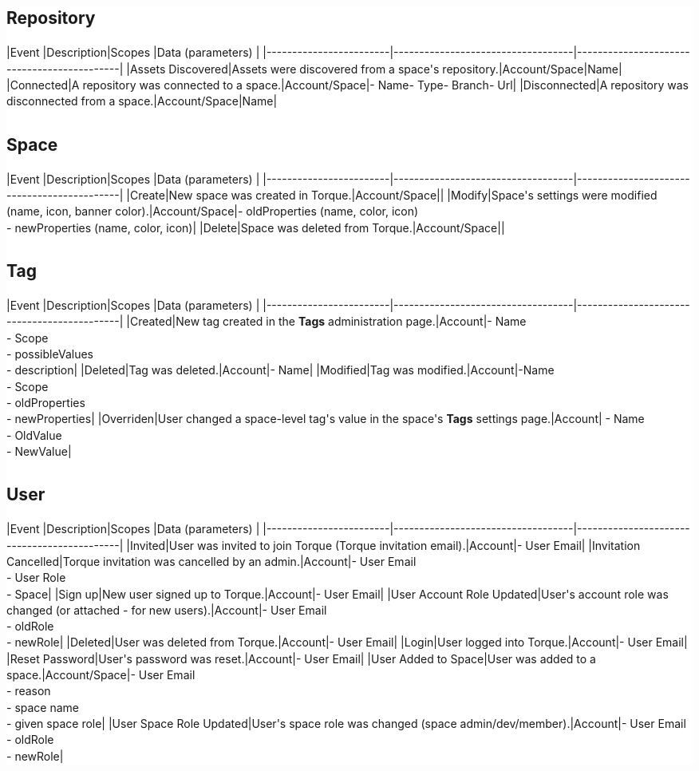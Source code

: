 
## Repository

|Event                   |Description|Scopes                             |Data (parameters)                                 |
|------------------------|-----------------------------------|--------------------------------------------|
|Assets Discovered|Assets were discovered from a space's repository.|Account/Space|Name|
|Connected|A repository was connected to a space.|Account/Space|- Name- Type- Branch- Url|
|Disconnected|A repository was disconnected from a space.|Account/Space|Name|


## Space

|Event                   |Description|Scopes                             |Data (parameters)                                 |
|------------------------|-----------------------------------|--------------------------------------------|
|Create|New space was created in Torque.|Account/Space||
|Modify|Space's settings were modified (name, icon, banner color).|Account/Space|- oldProperties (name, color, icon)<br />- newProperties (name, color, icon)|
|Delete|Space was deleted from Torque.|Account/Space||


## Tag

|Event                   |Description|Scopes                             |Data (parameters)                                 |
|------------------------|-----------------------------------|--------------------------------------------|
|Created|New tag created in the __Tags__ administration page.|Account|- Name<br />- Scope<br />- possibleValues<br />- description|
|Deleted|Tag was deleted.|Account|- Name|
|Modified|Tag was modified.|Account|-Name<br />- Scope<br />- oldProperties<br />- newProperties|
|Overriden|User changed a space-level tag's value in the space's __Tags__ settings page.|Account| - Name<br />- OldValue<br />- NewValue|

## User

|Event                   |Description|Scopes                             |Data (parameters)                                 |
|------------------------|-----------------------------------|--------------------------------------------|
|Invited|User was invited to join Torque (Torque invitation email).|Account|- User Email|
|Invitation Cancelled|Torque invitation was cancelled by an admin.|Account|- User Email<br />- User Role<br />- Space|
|Sign up|New user signed up to Torque.|Account|- User Email|
|User Account Role Updated|User's account role was changed (or attached - for new users).|Account|- User Email<br />- oldRole<br />- newRole|
|Deleted|User was deleted from Torque.|Account|- User Email|
|Login|User logged into Torque.|Account|- User Email|
|Reset Password|User's password was reset.|Account|- User Email|
|User Added to Space|User was added to a space.|Account/Space|- User Email<br />- reason<br />- space name<br />- given space role|
|User Space Role Updated|User's space role was changed (space admin/dev/member).|Account|- User Email<br />- oldRole<br />- newRole|
